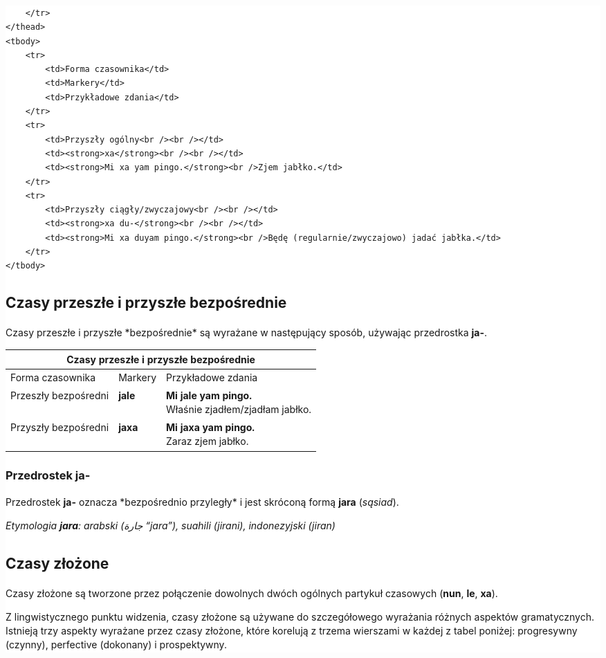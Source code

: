 		</tr>
	</thead>
	<tbody>
		<tr>
			<td>Forma czasownika</td>
			<td>Markery</td>
			<td>Przykładowe zdania</td>
		</tr>
		<tr>
			<td>Przyszły ogólny<br /><br /></td>
			<td><strong>xa</strong><br /><br /></td>
			<td><strong>Mi xa yam pingo.</strong><br />Zjem jabłko.</td>
		</tr>
		<tr>
			<td>Przyszły ciągły/zwyczajowy<br /><br /></td>
			<td><strong>xa du-</strong><br /><br /></td>
			<td><strong>Mi xa duyam pingo.</strong><br />Będę (regularnie/zwyczajowo) jadać jabłka.</td>
		</tr>
	</tbody>
</table>
<h2>Czasy przeszłe i przyszłe bezpośrednie</h2>
<p>Czasy przeszłe i przyszłe *bezpośrednie* są wyrażane w następujący sposób, używając przedrostka <strong>ja-</strong>.
</p>
<table>
	<thead>
		<tr>
			<th colspan="3">Czasy przeszłe i przyszłe bezpośrednie</th>
		</tr>
	</thead>
	<tbody>
		<tr>
			<td>Forma czasownika</td>
			<td>Markery</td>
			<td>Przykładowe zdania</td>
		</tr>
		<tr>
			<td>Przeszły bezpośredni<br /><br /></td>
			<td><strong>jale</strong><br /><br /></td>
			<td><strong>Mi jale yam pingo.</strong><br />Właśnie zjadłem/zjadłam jabłko.</td>
		</tr>
		<tr>
			<td>Przyszły bezpośredni<br /><br /></td>
			<td><strong>jaxa</strong><br /><br /></td>
			<td><strong>Mi jaxa yam pingo.</strong><br />Zaraz zjem jabłko.</td>
		</tr>
	</tbody>
</table>
<h3>Przedrostek ja-</h3>
<p>Przedrostek <strong>ja-</strong> oznacza *bezpośrednio przyległy* i jest skróconą formą <strong>jara</strong>
	(<em>sąsiad</em>).</p>
<p><em>Etymologia <strong>jara</strong>: arabski (جارة “jara”), suahili (jirani), indonezyjski (jiran)</em></p>
<h2>Czasy złożone</h2>
<p>Czasy złożone są tworzone przez połączenie dowolnych dwóch ogólnych partykuł czasowych (<strong>nun</strong>,
	<strong>le</strong>, <strong>xa</strong>).</p>
<p>Z lingwistycznego punktu widzenia, czasy złożone są używane do szczegółowego wyrażania różnych aspektów
	gramatycznych. Istnieją trzy aspekty wyrażane przez czasy złożone, które korelują z trzema wierszami w każdej z
	tabel poniżej: progresywny (czynny), perfective (dokonany) i prospektywny.</p>